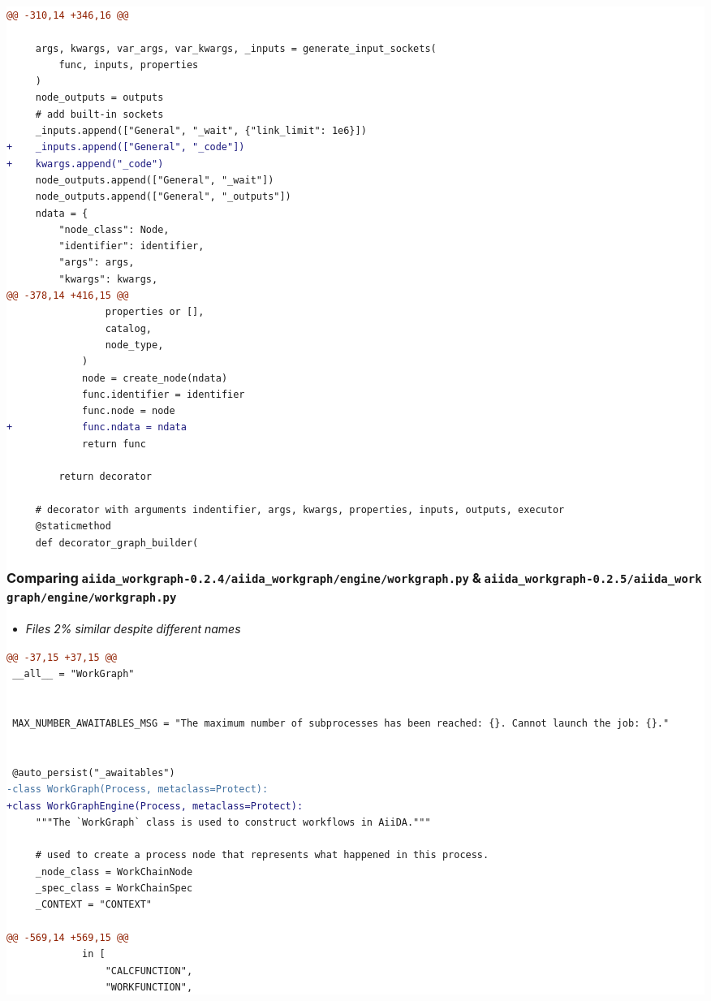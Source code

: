 ```diff
@@ -310,14 +346,16 @@
 
     args, kwargs, var_args, var_kwargs, _inputs = generate_input_sockets(
         func, inputs, properties
     )
     node_outputs = outputs
     # add built-in sockets
     _inputs.append(["General", "_wait", {"link_limit": 1e6}])
+    _inputs.append(["General", "_code"])
+    kwargs.append("_code")
     node_outputs.append(["General", "_wait"])
     node_outputs.append(["General", "_outputs"])
     ndata = {
         "node_class": Node,
         "identifier": identifier,
         "args": args,
         "kwargs": kwargs,
@@ -378,14 +416,15 @@
                 properties or [],
                 catalog,
                 node_type,
             )
             node = create_node(ndata)
             func.identifier = identifier
             func.node = node
+            func.ndata = ndata
             return func
 
         return decorator
 
     # decorator with arguments indentifier, args, kwargs, properties, inputs, outputs, executor
     @staticmethod
     def decorator_graph_builder(
```

### Comparing `aiida_workgraph-0.2.4/aiida_workgraph/engine/workgraph.py` & `aiida_workgraph-0.2.5/aiida_workgraph/engine/workgraph.py`

 * *Files 2% similar despite different names*

```diff
@@ -37,15 +37,15 @@
 __all__ = "WorkGraph"
 
 
 MAX_NUMBER_AWAITABLES_MSG = "The maximum number of subprocesses has been reached: {}. Cannot launch the job: {}."
 
 
 @auto_persist("_awaitables")
-class WorkGraph(Process, metaclass=Protect):
+class WorkGraphEngine(Process, metaclass=Protect):
     """The `WorkGraph` class is used to construct workflows in AiiDA."""
 
     # used to create a process node that represents what happened in this process.
     _node_class = WorkChainNode
     _spec_class = WorkChainSpec
     _CONTEXT = "CONTEXT"
 
@@ -569,14 +569,15 @@
             in [
                 "CALCFUNCTION",
                 "WORKFUNCTION",
```